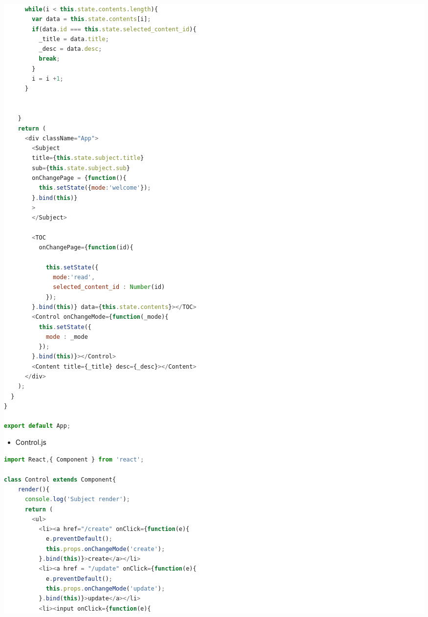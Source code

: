 ```javascript
      while(i < this.state.contents.length){
        var data = this.state.contents[i];
        if(data.id === this.state.selected_content_id){
          _title = data.title;
          _desc = data.desc;
          break;
        }
        i = i +1;
      }

      
    }
    return (
      <div className="App">
        <Subject
        title={this.state.subject.title}
        sub={this.state.subject.sub}
        onChangePage = {function(){
          this.setState({mode:'welcome'});
        }.bind(this)}
        >
        </Subject>
        
        <TOC
          onChangePage={function(id){
            
            this.setState({
              mode:'read',
              selected_content_id : Number(id)
            });
        }.bind(this)} data={this.state.contents}></TOC>
        <Control onChangeMode={function(_mode){
          this.setState({
            mode : _mode
          });
        }.bind(this)}></Control>
        <Content title={_title} desc={_desc}></Content>
      </div>
    );
  }
}

export default App;
```

* Control.js

```javascript
import React,{ Component } from 'react';

class Control extends Component{
    render(){
      console.log('Subject render');
      return (
        <ul>
          <li><a href="/create" onClick={function(e){
            e.preventDefault();
            this.props.onChangeMode('create');
          }.bind(this)}>create</a></li>
          <li><a href = "/update" onClick={function(e){
            e.preventDefault();
            this.props.onChangeMode('update');
          }.bind(this)}>update</a></li>
          <li><input onClick={function(e){
```